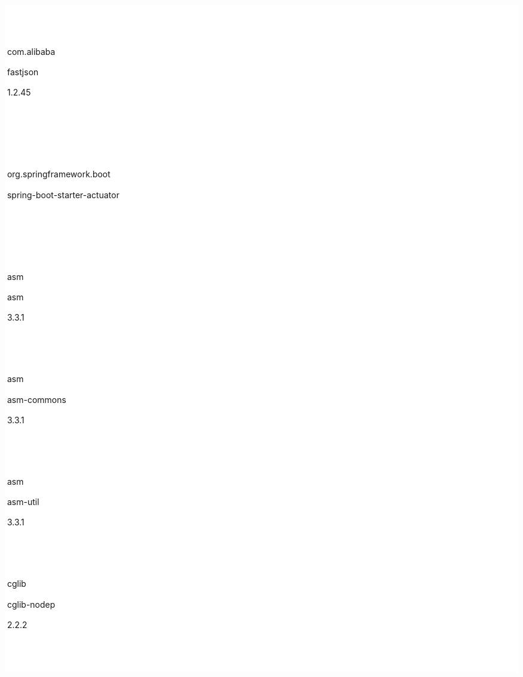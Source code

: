 ​          

​          <dependency>

​            <groupId>com.alibaba</groupId>

​            <artifactId>fastjson</artifactId>

​            <version>1.2.45</version>

​          </dependency>          

​          

​          <dependency>

​         <groupId>org.springframework.boot</groupId>

​          <artifactId>spring-boot-starter-actuator</artifactId>

​       </dependency>       

​       

​       <dependency> 

​      <groupId>asm</groupId> 

​      <artifactId>asm</artifactId> 

​      <version>3.3.1</version> 

​    </dependency> 

​    <dependency> 

​      <groupId>asm</groupId> 

​      <artifactId>asm-commons</artifactId> 

​      <version>3.3.1</version> 

​    </dependency> 

​    <dependency> 

​      <groupId>asm</groupId> 

​      <artifactId>asm-util</artifactId> 

​      <version>3.3.1</version> 

​    </dependency> 

​    <dependency> 

​      <groupId>cglib</groupId> 

​      <artifactId>cglib-nodep</artifactId> 

​      <version>2.2.2</version> 

​    </dependency>    

​    <dependency> 
